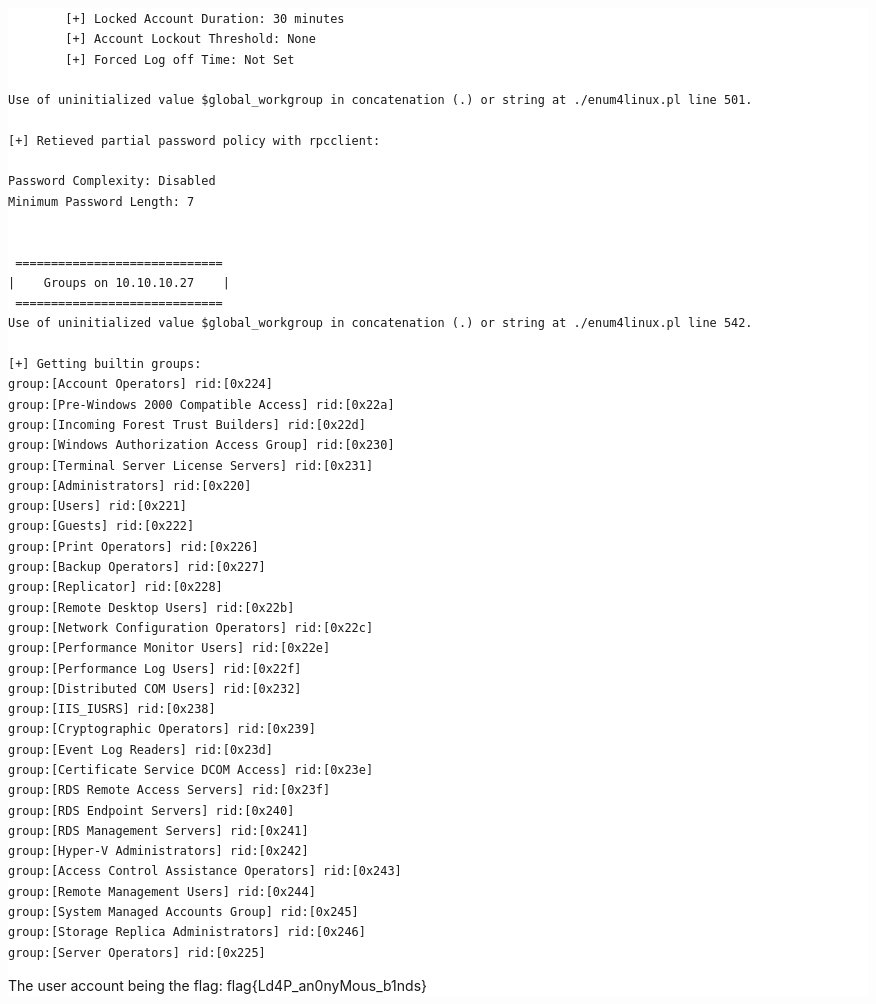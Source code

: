 ```
        [+] Locked Account Duration: 30 minutes  
        [+] Account Lockout Threshold: None 
        [+] Forced Log off Time: Not Set 
 
Use of uninitialized value $global_workgroup in concatenation (.) or string at ./enum4linux.pl line 501. 
 
[+] Retieved partial password policy with rpcclient: 
 
Password Complexity: Disabled 
Minimum Password Length: 7 
 
 
 =============================  
|    Groups on 10.10.10.27    | 
 =============================  
Use of uninitialized value $global_workgroup in concatenation (.) or string at ./enum4linux.pl line 542. 
 
[+] Getting builtin groups: 
group:[Account Operators] rid:[0x224] 
group:[Pre-Windows 2000 Compatible Access] rid:[0x22a] 
group:[Incoming Forest Trust Builders] rid:[0x22d] 
group:[Windows Authorization Access Group] rid:[0x230] 
group:[Terminal Server License Servers] rid:[0x231] 
group:[Administrators] rid:[0x220] 
group:[Users] rid:[0x221] 
group:[Guests] rid:[0x222] 
group:[Print Operators] rid:[0x226] 
group:[Backup Operators] rid:[0x227] 
group:[Replicator] rid:[0x228] 
group:[Remote Desktop Users] rid:[0x22b] 
group:[Network Configuration Operators] rid:[0x22c] 
group:[Performance Monitor Users] rid:[0x22e] 
group:[Performance Log Users] rid:[0x22f] 
group:[Distributed COM Users] rid:[0x232] 
group:[IIS_IUSRS] rid:[0x238] 
group:[Cryptographic Operators] rid:[0x239] 
group:[Event Log Readers] rid:[0x23d] 
group:[Certificate Service DCOM Access] rid:[0x23e] 
group:[RDS Remote Access Servers] rid:[0x23f] 
group:[RDS Endpoint Servers] rid:[0x240] 
group:[RDS Management Servers] rid:[0x241] 
group:[Hyper-V Administrators] rid:[0x242] 
group:[Access Control Assistance Operators] rid:[0x243] 
group:[Remote Management Users] rid:[0x244] 
group:[System Managed Accounts Group] rid:[0x245] 
group:[Storage Replica Administrators] rid:[0x246] 
group:[Server Operators] rid:[0x225]
```
The user account being the flag:
flag{Ld4P_an0nyMous_b1nds}
